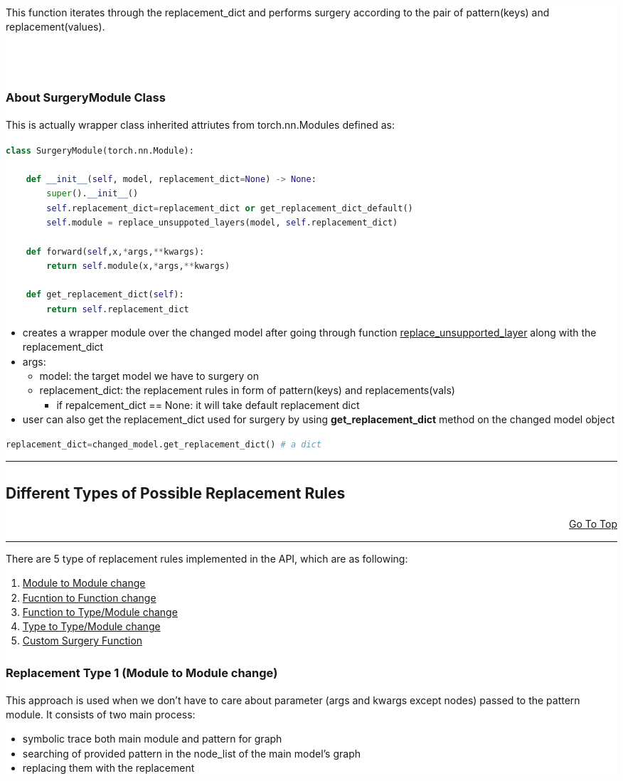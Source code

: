 This function iterates through the replacement_dict and performs surgery according to the pair of pattern(keys) and replacement(values). 
<center>
<br><img src="Images/main_api_l1.png"   alt="" /><br>
</center>

### About SurgeryModule Class
This is actually wrapper class inherited attriutes from torch.nn.Modules defined as:
```py
class SurgeryModule(torch.nn.Module):
    
    def __init__(self, model, replacement_dict=None) -> None:
        super().__init__()
        self.replacement_dict=replacement_dict or get_replacement_dict_default()
        self.module = replace_unsuppoted_layers(model, self.replacement_dict)

    def forward(self,x,*args,**kwargs):
        return self.module(x,*args,**kwargs)

    def get_replacement_dict(self):
        return self.replacement_dict
```
- creates a wrapper module over the changed model after going through function [replace_unsupported_layer](#replace_unsupported_layers-function) along with the replacement_dict
- args:
  - model: the target model we have to surgery on
  - replacement_dict: the replacement rules in form of pattern(keys) and replacements(vals)
    - if repalcement_dict == None: it will take default replacement dict
- user can also get the replacement_dict used for surgery by using **get_replacement_dict** method on the changed model object
```python
replacement_dict=changed_model.get_replacement_dict() # a dict
```
---

## Different Types of Possible Replacement Rules
[<p align = 'right'>Go To Top</p>](#table-of-content)

---
There are 5 type of replacement rules implemented in the API, which are as following:
1. [Module to Module change](#replacement-type-1-module-to-module-change)
2. [Fucntion to Function change](#replacement-type-2-function-to-function-change)
3. [Function to Type/Module change](#replacement-type-3-function-to-typemodule-change)
4. [Type to Type/Module change](#replacement-type-4-type-to-typemodule-change)
5. [Custom Surgery Function](#replacement-type-5-custom-surgery-function)

### Replacement Type 1 (Module to Module change)
This approach is used when we don’t have to care about parameter (args and kwargs except nodes) passed to the pattern module.
It consists of two main process:
- symbolic trace both main module and pattern for graph
- searching of provided pattern in the node_list of the main model’s graph
- replacing them with the replacement
